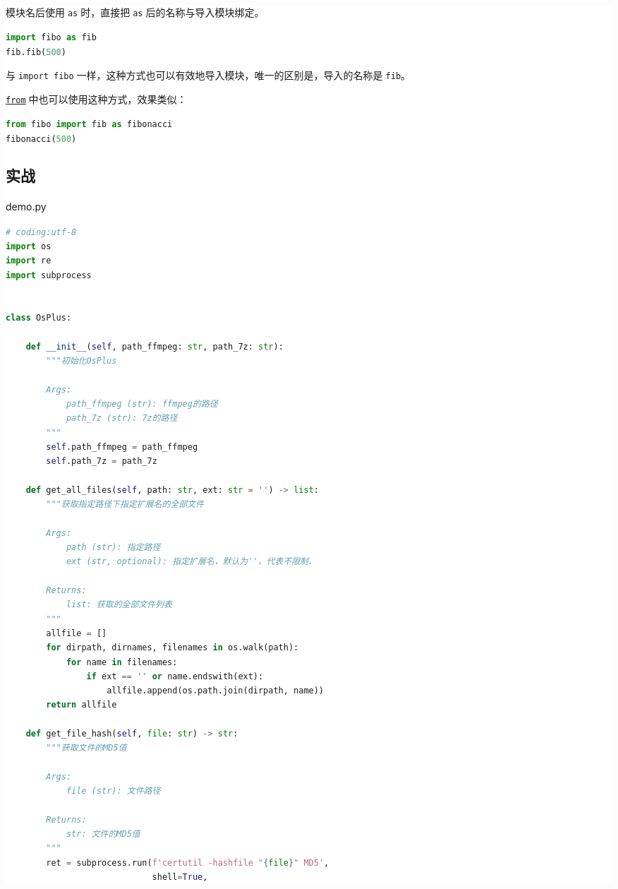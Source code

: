 模块名后使用 `as` 时，直接把 `as` 后的名称与导入模块绑定。

```python
import fibo as fib
fib.fib(500)
```

与 `import fibo` 一样，这种方式也可以有效地导入模块，唯一的区别是，导入的名称是 `fib`。

[`from`](https://docs.python.org/zh-cn/3/reference/simple_stmts.html#from) 中也可以使用这种方式，效果类似：

```python
from fibo import fib as fibonacci
fibonacci(500)
```

## 实战

demo.py

```python
# coding:utf-8
import os
import re
import subprocess


class OsPlus:

    def __init__(self, path_ffmpeg: str, path_7z: str):
        """初始化OsPlus

        Args:
            path_ffmpeg (str): ffmpeg的路径
            path_7z (str): 7z的路径
        """
        self.path_ffmpeg = path_ffmpeg
        self.path_7z = path_7z

    def get_all_files(self, path: str, ext: str = '') -> list:
        """获取指定路径下指定扩展名的全部文件

        Args:
            path (str): 指定路径
            ext (str, optional): 指定扩展名，默认为''，代表不限制.

        Returns:
            list: 获取的全部文件列表
        """
        allfile = []
        for dirpath, dirnames, filenames in os.walk(path):
            for name in filenames:
                if ext == '' or name.endswith(ext):
                    allfile.append(os.path.join(dirpath, name))
        return allfile

    def get_file_hash(self, file: str) -> str:
        """获取文件的MD5值

        Args:
            file (str): 文件路径

        Returns:
            str: 文件的MD5值
        """
        ret = subprocess.run(f'certutil -hashfile "{file}" MD5',
                             shell=True,
```